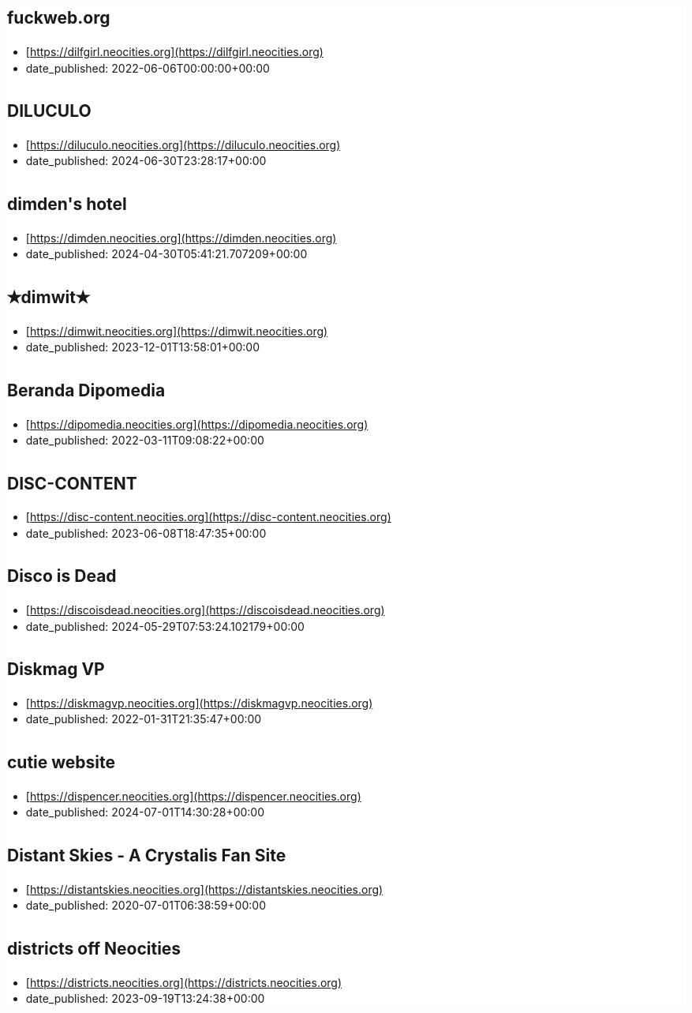  ## fuckweb.org
 - [https://dilfgirl.neocities.org](https://dilfgirl.neocities.org)
 - date_published: 2022-06-06T00:00:00+00:00

 ## DILUCULO
 - [https://diluculo.neocities.org](https://diluculo.neocities.org)
 - date_published: 2024-06-30T23:28:17+00:00

 ## dimden's hotel
 - [https://dimden.neocities.org](https://dimden.neocities.org)
 - date_published: 2024-04-30T05:41:21.707209+00:00

 ## ✭dimwit✭
 - [https://dimwit.neocities.org](https://dimwit.neocities.org)
 - date_published: 2023-12-01T13:58:01+00:00

 ## Beranda Dipomedia
 - [https://dipomedia.neocities.org](https://dipomedia.neocities.org)
 - date_published: 2022-03-11T09:08:22+00:00

 ## DISC-CONTENT
 - [https://disc-content.neocities.org](https://disc-content.neocities.org)
 - date_published: 2023-06-08T18:47:35+00:00

 ## Disco is Dead
 - [https://discoisdead.neocities.org](https://discoisdead.neocities.org)
 - date_published: 2024-05-29T07:53:24.102179+00:00

 ## Diskmag VP
 - [https://diskmagvp.neocities.org](https://diskmagvp.neocities.org)
 - date_published: 2022-01-31T21:35:47+00:00

 ## cutie website
 - [https://dispencer.neocities.org](https://dispencer.neocities.org)
 - date_published: 2024-07-01T14:30:28+00:00

 ## Distant Skies - A Crystalis Fan Site
 - [https://distantskies.neocities.org](https://distantskies.neocities.org)
 - date_published: 2020-07-01T06:38:59+00:00

 ## districts off Neocities
 - [https://districts.neocities.org](https://districts.neocities.org)
 - date_published: 2023-09-19T13:24:38+00:00
